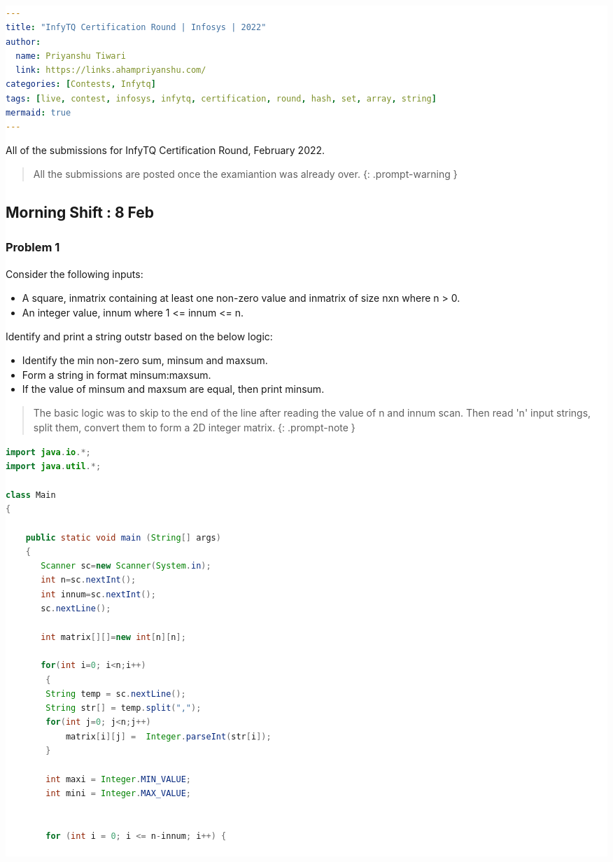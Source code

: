 ```yaml
---
title: "InfyTQ Certification Round | Infosys | 2022"
author:
  name: Priyanshu Tiwari
  link: https://links.ahampriyanshu.com/
categories: [Contests, Infytq]
tags: [live, contest, infosys, infytq, certification, round, hash, set, array, string]
mermaid: true
---
```


All of the submissions for InfyTQ Certification Round, February 2022.

> All the submissions are posted once the examiantion was already over.
{: .prompt-warning }

## Morning Shift : 8 Feb

### Problem 1

Consider the following inputs:

* A square, inmatrix containing at least one non-zero value and inmatrix of size nxn where n > 0.
* An integer value, innum where 1 <= innum <= n.

Identify and print a string outstr based on the below logic:

* Identify the min non-zero sum, minsum and maxsum.
* Form a string in format minsum:maxsum.
* If the value of minsum and maxsum are equal, then print minsum.

> The basic logic was to skip to the end of the line after reading the value of n and innum scan. Then read 'n' input strings, split them, convert them to form a 2D integer matrix.
{: .prompt-note }


```java
import java.io.*;
import java.util.*;

class Main
{
     
    public static void main (String[] args)
    {
       Scanner sc=new Scanner(System.in);
       int n=sc.nextInt();
       int innum=sc.nextInt();  
       sc.nextLine(); 
       
       int matrix[][]=new int[n][n];
       
       for(int i=0; i<n;i++)
        {
        String temp = sc.nextLine();
        String str[] = temp.split(",");
        for(int j=0; j<n;j++)
            matrix[i][j] =  Integer.parseInt(str[i]);
        }
 
        int maxi = Integer.MIN_VALUE;
        int mini = Integer.MAX_VALUE;
    
 
        for (int i = 0; i <= n-innum; i++) {
     
```